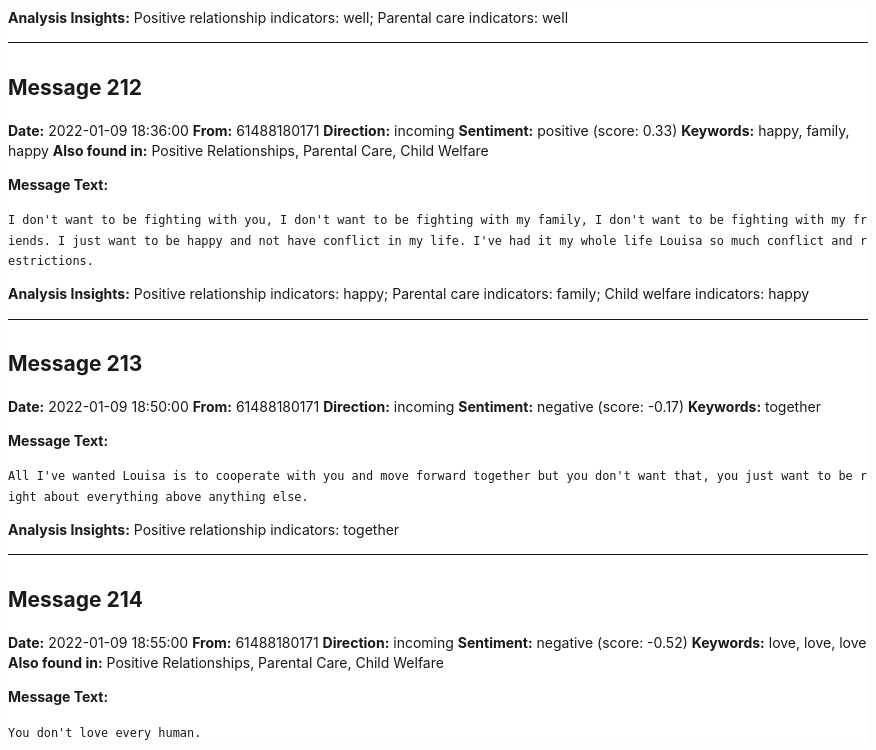 **Analysis Insights:** Positive relationship indicators: well; Parental care indicators: well

---
## Message 212

**Date:** 2022-01-09 18:36:00
**From:** 61488180171
**Direction:** incoming
**Sentiment:** positive (score: 0.33)
**Keywords:** happy, family, happy
**Also found in:** Positive Relationships, Parental Care, Child Welfare

**Message Text:**
```
I don't want to be fighting with you, I don't want to be fighting with my family, I don't want to be fighting with my friends. I just want to be happy and not have conflict in my life. I've had it my whole life Louisa so much conflict and restrictions. 
```

**Analysis Insights:** Positive relationship indicators: happy; Parental care indicators: family; Child welfare indicators: happy

---
## Message 213

**Date:** 2022-01-09 18:50:00
**From:** 61488180171
**Direction:** incoming
**Sentiment:** negative (score: -0.17)
**Keywords:** together

**Message Text:**
```
All I've wanted Louisa is to cooperate with you and move forward together but you don't want that, you just want to be right about everything above anything else. 
```

**Analysis Insights:** Positive relationship indicators: together

---
## Message 214

**Date:** 2022-01-09 18:55:00
**From:** 61488180171
**Direction:** incoming
**Sentiment:** negative (score: -0.52)
**Keywords:** love, love, love
**Also found in:** Positive Relationships, Parental Care, Child Welfare

**Message Text:**
```
You don't love every human. 
```
